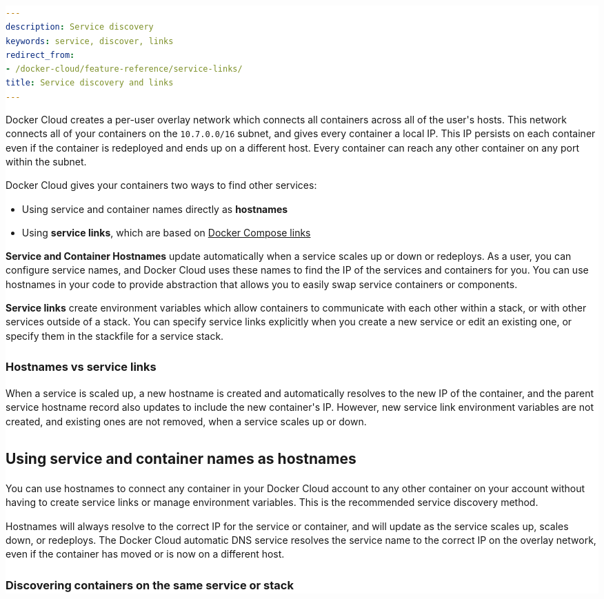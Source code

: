```yaml
---
description: Service discovery
keywords: service, discover, links
redirect_from:
- /docker-cloud/feature-reference/service-links/
title: Service discovery and links
---
```


Docker Cloud creates a per-user overlay network which connects all containers
across all of the user's hosts. This network connects all of your containers on
the `10.7.0.0/16` subnet, and gives every container a local IP. This IP persists
on each container even if the container is redeployed and ends up on a different
host. Every container can reach any other container on any port within the
subnet.

Docker Cloud gives your containers two ways to find other services:

* Using service and container names directly as **hostnames**

* Using **service links**, which are based on [Docker Compose links](/compose/compose-file/#links)

**Service and Container Hostnames** update automatically when a service scales
up or down or redeploys. As a user, you can configure service names, and Docker
Cloud uses these names to find the IP of the services and containers for you.
You can use hostnames in your code to provide abstraction that allows you to
easily swap service containers or components.

**Service links** create environment variables which allow containers to
communicate with each other within a stack, or with other services outside of a
stack. You can specify service links explicitly when you create a new service
or edit an existing one, or specify them in the stackfile for a service stack.

### Hostnames vs service links

When a service is scaled up, a new hostname is created and automatically
resolves to the new IP of the container, and the parent service hostname record
also updates to include the new container's IP. However, new service link
environment variables are not created, and existing ones are not removed, when a
service scales up or down.

## Using service and container names as hostnames

You can use hostnames to connect any container in your Docker Cloud account to
any other container on your account without having to create service links or
manage environment variables. This is the recommended service discovery method.

Hostnames will always resolve to the correct IP for the service or container,
and will update as the service scales up, scales down, or redeploys. The Docker
Cloud automatic DNS service resolves the service name to the correct IP on the
overlay network, even if the container has moved or is now on a different host.

### Discovering containers on the same service or stack
